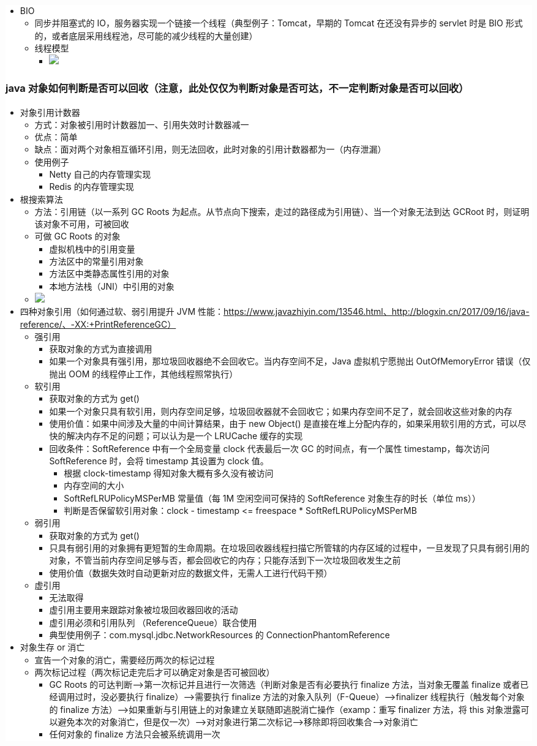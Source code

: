 - BIO
  - 同步并阻塞式的 IO，服务器实现一个链接一个线程（典型例子：Tomcat，早期的 Tomcat 在还没有异步的 servlet 时是 BIO 形式的，或者底层采用线程池，尽可能的减少线程的大量创建）
  - 线程模型
    - ![](https://github.com/chuntaojun/Java_Note/blob/master/java/image/java-9.png)

### java 对象如何判断是否可以回收（注意，此处仅仅为判断对象是否可达，不一定判断对象是否可以回收）

- 对象引用计数器
  - 方式：对象被引用时计数器加一、引用失效时计数器减一
  - 优点：简单
  - 缺点：面对两个对象相互循环引用，则无法回收，此时对象的引用计数器都为一（内存泄漏）
  - 使用例子
    - Netty 自己的内存管理实现
    - Redis 的内存管理实现
- 根搜索算法
  - 方法：引用链（以一系列 GC Roots 为起点。从节点向下搜索，走过的路径成为引用链）、当一个对象无法到达 GCRoot 时，则证明该对象不可用，可被回收
  - 可做 GC Roots 的对象
    - 虚拟机栈中的引用变量
    - 方法区中的常量引用对象
    - 方法区中类静态属性引用的对象
    - 本地方法栈（JNI）中引用的对象
  - ![](https://github.com/chuntaojun/Java_Note/blob/master/java/image/java-11.png)
- 四种对象引用（如何通过软、弱引用提升 JVM 性能：https://www.javazhiyin.com/13546.html、http://blogxin.cn/2017/09/16/java-reference/、-XX:+PrintReferenceGC）
  - 强引用
    - 获取对象的方式为直接调用
    - 如果一个对象具有强引用，那垃圾回收器绝不会回收它。当内存空间不足，Java 虚拟机宁愿抛出 OutOfMemoryError 错误（仅抛出 OOM 的线程停止工作，其他线程照常执行）
  - 软引用
    - 获取对象的方式为 get()
    - 如果一个对象只具有软引用，则内存空间足够，垃圾回收器就不会回收它；如果内存空间不足了，就会回收这些对象的内存
    - 使用价值：如果中间涉及大量的中间计算结果，由于 new Object() 是直接在堆上分配内存的，如果采用软引用的方式，可以尽快的解决内存不足的问题；可以认为是一个 LRUCache 缓存的实现
    - 回收条件：SoftReference 中有一个全局变量 clock 代表最后一次 GC 的时间点，有一个属性 timestamp，每次访问 SoftReference 时，会将 timestamp 其设置为 clock 值。
      - 根据 clock-timestamp 得知对象大概有多久没有被访问
      - 内存空间的大小
      - SoftRefLRUPolicyMSPerMB 常量值（每 1M 空闲空间可保持的 SoftReference 对象生存的时长（单位 ms））
      - 判断是否保留软引用对象：clock - timestamp <= freespace \* SoftRefLRUPolicyMSPerMB
  - 弱引用
    - 获取对象的方式为 get()
    - 只具有弱引用的对象拥有更短暂的生命周期。在垃圾回收器线程扫描它所管辖的内存区域的过程中，一旦发现了只具有弱引用的对象，不管当前内存空间足够与否，都会回收它的内存；只能存活到下一次垃圾回收发生之前
    - 使用价值（数据失效时自动更新对应的数据文件，无需人工进行代码干预）
  - 虚引用
    - 无法取得
    - 虚引用主要用来跟踪对象被垃圾回收器回收的活动
    - 虚引用必须和引用队列 （ReferenceQueue）联合使用
    - 典型使用例子：com.mysql.jdbc.NetworkResources 的 ConnectionPhantomReference
- 对象生存 or 消亡
  - 宣告一个对象的消亡，需要经历两次的标记过程
  - 两次标记过程（两次标记走完后才可以确定对象是否可被回收）
    - GC Roots 的可达判断——>第一次标记并且进行一次筛选（判断对象是否有必要执行 finalize 方法，当对象无覆盖 finalize 或者已经调用过时，没必要执行 finalize）——>需要执行 finalize 方法的对象入队列（F-Queue）——>finalizer 线程执行（触发每个对象的 finalize 方法）——>如果重新与引用链上的对象建立关联随即逃脱消亡操作（examp：重写 finalizer 方法，将 this 对象泄露可以避免本次的对象消亡，但是仅一次）——>对对象进行第二次标记——>移除即将回收集合——>对象消亡
    - 任何对象的 finalize 方法只会被系统调用一次
